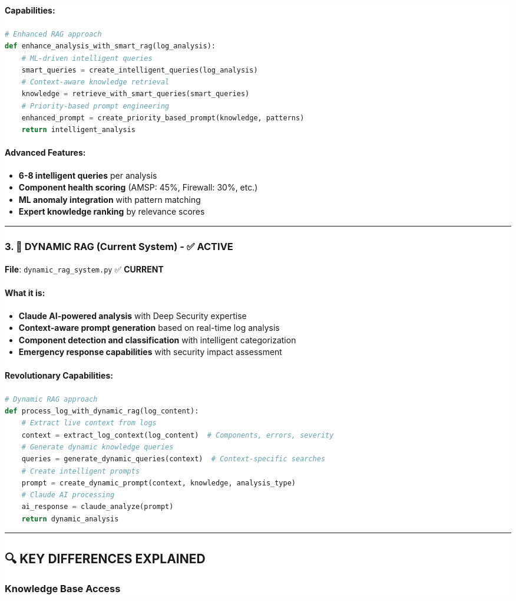 #### Capabilities:
```python
# Enhanced RAG approach
def enhance_analysis_with_smart_rag(log_analysis):
    # ML-driven intelligent queries
    smart_queries = create_intelligent_queries(log_analysis)
    # Context-aware knowledge retrieval
    knowledge = retrieve_with_smart_queries(smart_queries)
    # Priority-based prompt engineering
    enhanced_prompt = create_priority_based_prompt(knowledge, patterns)
    return intelligent_analysis
```

#### Advanced Features:
- **6-8 intelligent queries** per analysis
- **Component health scoring** (AMSP: 45%, Firewall: 30%, etc.)
- **ML anomaly integration** with pattern matching
- **Expert knowledge ranking** by relevance scores

---

### 3. 🧠 **DYNAMIC RAG (Current System)** - ✅ **ACTIVE**
**File**: `dynamic_rag_system.py` ✅ **CURRENT**

#### What it is:
- **Claude AI-powered analysis** with Deep Security expertise
- **Context-aware prompt generation** based on real-time log analysis
- **Component detection and classification** with intelligent categorization
- **Emergency response capabilities** with security impact assessment

#### Revolutionary Capabilities:
```python
# Dynamic RAG approach  
def process_log_with_dynamic_rag(log_content):
    # Extract live context from logs
    context = extract_log_context(log_content)  # Components, errors, severity
    # Generate dynamic knowledge queries
    queries = generate_dynamic_queries(context)  # Context-specific searches
    # Create intelligent prompts
    prompt = create_dynamic_prompt(context, knowledge, analysis_type)
    # Claude AI processing
    ai_response = claude_analyze(prompt)
    return dynamic_analysis
```

---

## 🔍 **KEY DIFFERENCES EXPLAINED**

### **Knowledge Base Access**
